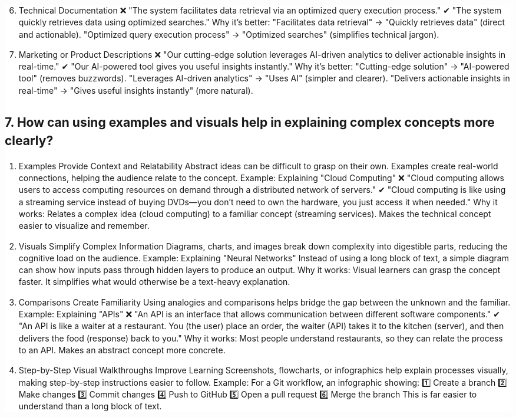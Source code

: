 6. Technical Documentation
❌ "The system facilitates data retrieval via an optimized query execution process."
✔ "The system quickly retrieves data using optimized searches."
Why it’s better:
"Facilitates data retrieval" → "Quickly retrieves data" (direct and actionable).
"Optimized query execution process" → "Optimized searches" (simplifies technical jargon).

7. Marketing or Product Descriptions
❌ "Our cutting-edge solution leverages AI-driven analytics to deliver actionable insights in real-time."
✔ "Our AI-powered tool gives you useful insights instantly."
Why it’s better:
"Cutting-edge solution" → "AI-powered tool" (removes buzzwords).
"Leverages AI-driven analytics" → "Uses AI" (simpler and clearer).
"Delivers actionable insights in real-time" → "Gives useful insights instantly" (more natural).

## 7. How can using examples and visuals help in explaining complex concepts more clearly?
1. Examples Provide Context and Relatability
Abstract ideas can be difficult to grasp on their own. Examples create real-world connections, helping the audience relate to the concept.
 Example: Explaining "Cloud Computing"
❌ "Cloud computing allows users to access computing resources on demand through a distributed network of servers."
✔ "Cloud computing is like using a streaming service instead of buying DVDs—you don’t need to own the hardware, you just access it when needed."
Why it works:
Relates a complex idea (cloud computing) to a familiar concept (streaming services).
Makes the technical concept easier to visualize and remember.

2. Visuals Simplify Complex Information
Diagrams, charts, and images break down complexity into digestible parts, reducing the cognitive load on the audience.
 Example: Explaining "Neural Networks"
Instead of using a long block of text, a simple diagram can show how inputs pass through hidden layers to produce an output.
Why it works:
Visual learners can grasp the concept faster.
It simplifies what would otherwise be a text-heavy explanation.

3. Comparisons Create Familiarity
Using analogies and comparisons helps bridge the gap between the unknown and the familiar.
 Example: Explaining "APIs"
❌ "An API is an interface that allows communication between different software components."
✔ "An API is like a waiter at a restaurant. You (the user) place an order, the waiter (API) takes it to the kitchen (server), and then delivers the food (response) back to you."
Why it works:
Most people understand restaurants, so they can relate the process to an API.
Makes an abstract concept more concrete.

4. Step-by-Step Visual Walkthroughs Improve Learning
Screenshots, flowcharts, or infographics help explain processes visually, making step-by-step instructions easier to follow.
 Example:
For a Git workflow, an infographic showing:
1️⃣ Create a branch
2️⃣ Make changes
3️⃣ Commit changes
4️⃣ Push to GitHub
5️⃣ Open a pull request
6️⃣ Merge the branch
This is far easier to understand than a long block of text.
